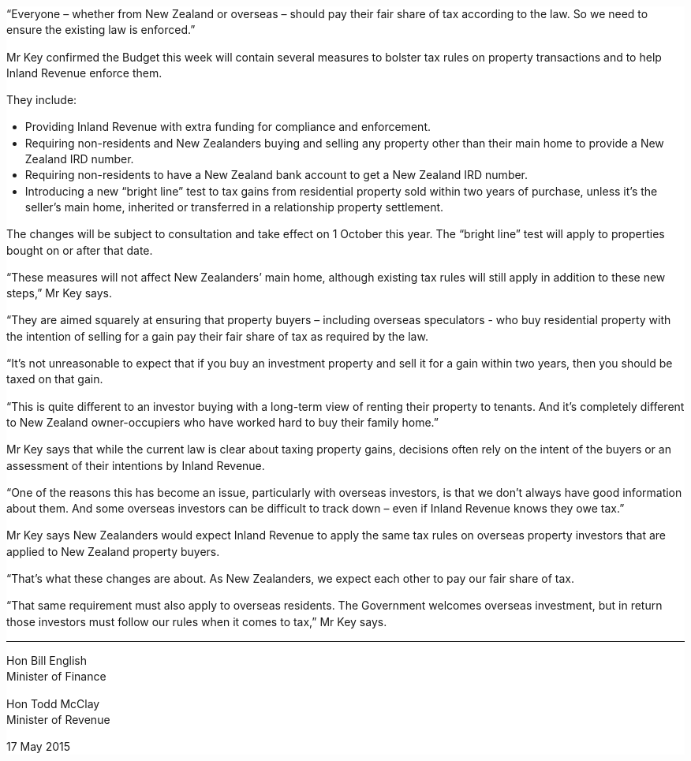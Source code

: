 “Everyone – whether from New Zealand or overseas – should pay their fair share of tax according to the law. So we need to ensure the existing law is enforced.”

Mr Key confirmed the Budget this week will contain several measures to bolster tax rules on property transactions and to help Inland Revenue enforce them.

They include:

*   Providing Inland Revenue with extra funding for compliance and enforcement.
*   Requiring non-residents and New Zealanders buying and selling any property other than their main home to provide a New Zealand IRD number.
*   Requiring non-residents to have a New Zealand bank account to get a New Zealand IRD number.
*   Introducing a new “bright line” test to tax gains from residential property sold within two years of purchase, unless it’s the seller’s main home, inherited or transferred in a relationship property settlement.

The changes will be subject to consultation and take effect on 1 October this year. The “bright line” test will apply to properties bought on or after that date.

“These measures will not affect New Zealanders’ main home, although existing tax rules will still apply in addition to these new steps,” Mr Key says.

“They are aimed squarely at ensuring that property buyers – including overseas speculators - who buy residential property with the intention of selling for a gain pay their fair share of tax as required by the law.

“It’s not unreasonable to expect that if you buy an investment property and sell it for a gain within two years, then you should be taxed on that gain.

“This is quite different to an investor buying with a long-term view of renting their property to tenants. And it’s completely different to New Zealand owner-occupiers who have worked hard to buy their family home.”

Mr Key says that while the current law is clear about taxing property gains, decisions often rely on the intent of the buyers or an assessment of their intentions by Inland Revenue.

“One of the reasons this has become an issue, particularly with overseas investors, is that we don’t always have good information about them. And some overseas investors can be difficult to track down – even if Inland Revenue knows they owe tax.”

Mr Key says New Zealanders would expect Inland Revenue to apply the same tax rules on overseas property investors that are applied to New Zealand property buyers.

“That’s what these changes are about. As New Zealanders, we expect each other to pay our fair share of tax.

“That same requirement must also apply to overseas residents. The Government welcomes overseas investment, but in return those investors must follow our rules when it comes to tax,” Mr Key says.

* * *

Hon Bill English  
Minister of Finance

Hon Todd McClay  
Minister of Revenue

17 May 2015
